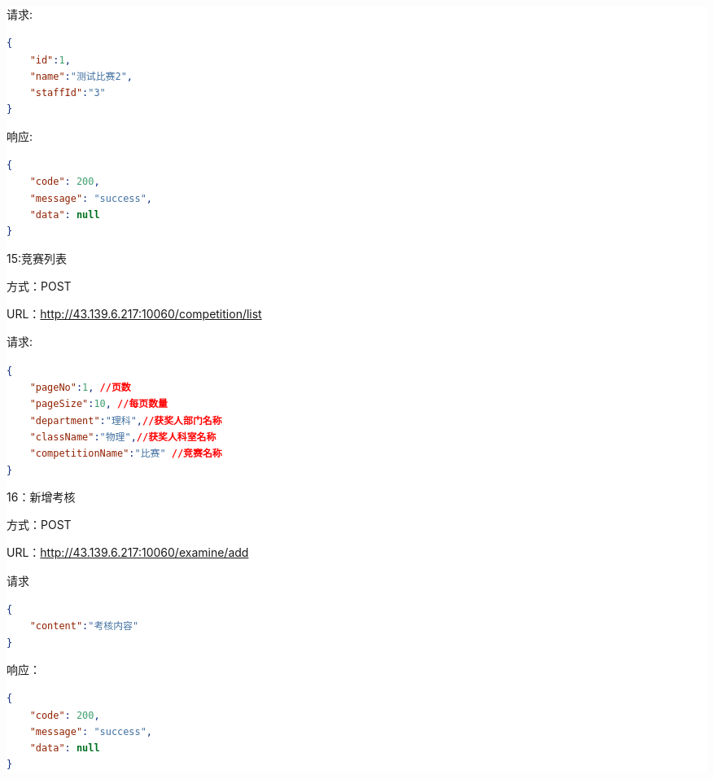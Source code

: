 请求:

```json
{
    "id":1,
    "name":"测试比赛2", 
    "staffId":"3"
}
```

响应:

```json
{
    "code": 200,
    "message": "success",
    "data": null
}
```



15:竞赛列表

方式：POST

URL：http://43.139.6.217:10060/competition/list 

请求:

```json
{
    "pageNo":1, //页数
    "pageSize":10, //每页数量
    "department":"理科",//获奖人部门名称
    "className":"物理",//获奖人科室名称
    "competitionName":"比赛" //竞赛名称
}
```



16：新增考核

方式：POST

URL：http://43.139.6.217:10060/examine/add 

请求

```json
{
    "content":"考核内容"
}
```

响应：

```json
{
    "code": 200,
    "message": "success",
    "data": null
}
```
